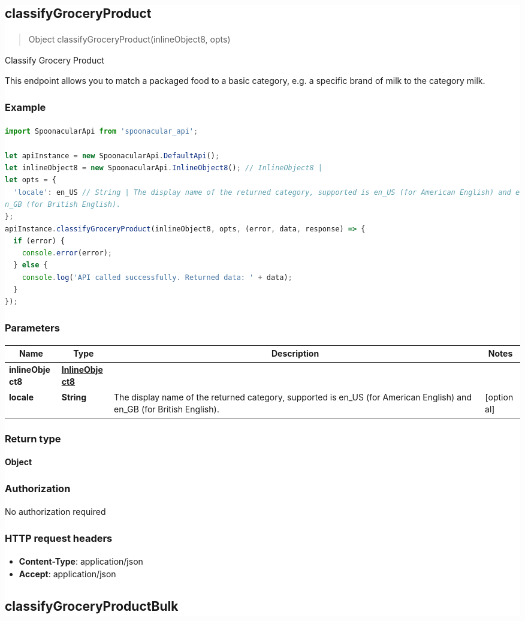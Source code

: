 
## classifyGroceryProduct

> Object classifyGroceryProduct(inlineObject8, opts)

Classify Grocery Product

This endpoint allows you to match a packaged food to a basic category, e.g. a specific brand of milk to the category milk.

### Example

```javascript
import SpoonacularApi from 'spoonacular_api';

let apiInstance = new SpoonacularApi.DefaultApi();
let inlineObject8 = new SpoonacularApi.InlineObject8(); // InlineObject8 | 
let opts = {
  'locale': en_US // String | The display name of the returned category, supported is en_US (for American English) and en_GB (for British English).
};
apiInstance.classifyGroceryProduct(inlineObject8, opts, (error, data, response) => {
  if (error) {
    console.error(error);
  } else {
    console.log('API called successfully. Returned data: ' + data);
  }
});
```

### Parameters


Name | Type | Description  | Notes
------------- | ------------- | ------------- | -------------
 **inlineObject8** | [**InlineObject8**](InlineObject8.md)|  | 
 **locale** | **String**| The display name of the returned category, supported is en_US (for American English) and en_GB (for British English). | [optional] 

### Return type

**Object**

### Authorization

No authorization required

### HTTP request headers

- **Content-Type**: application/json
- **Accept**: application/json


## classifyGroceryProductBulk
